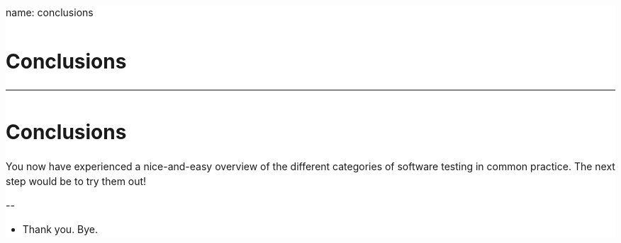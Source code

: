 
name: conclusions

# Conclusions

---

# Conclusions

You now have experienced a nice-and-easy overview of the different categories of software testing in common practice. The next step would be to try them out!

--

- Thank you. Bye.
